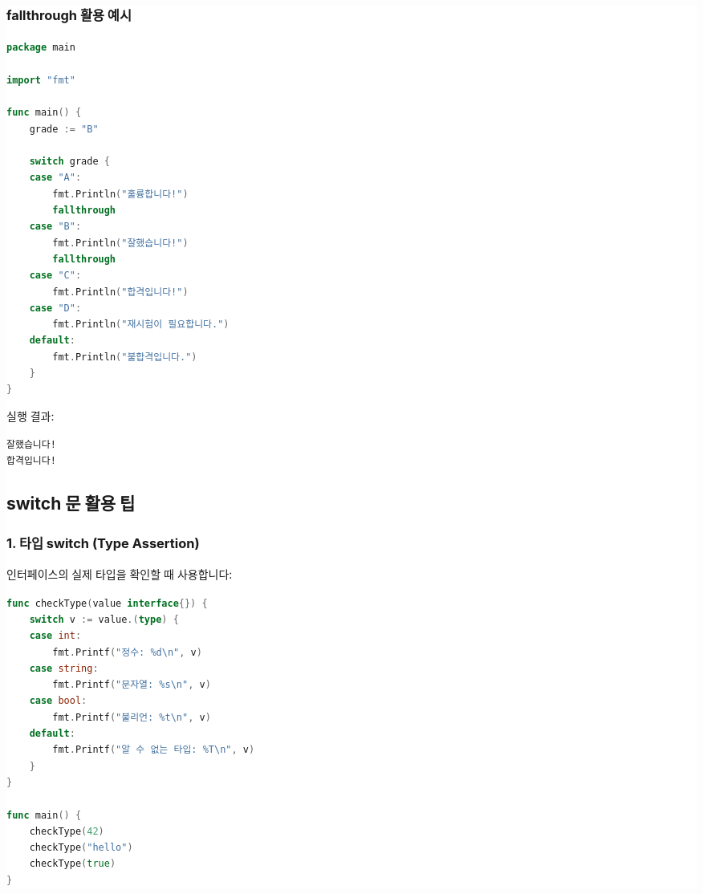 ### fallthrough 활용 예시

```go
package main

import "fmt"

func main() {
	grade := "B"

	switch grade {
	case "A":
		fmt.Println("훌륭합니다!")
		fallthrough
	case "B":
		fmt.Println("잘했습니다!")
		fallthrough
	case "C":
		fmt.Println("합격입니다!")
	case "D":
		fmt.Println("재시험이 필요합니다.")
	default:
		fmt.Println("불합격입니다.")
	}
}
```

실행 결과:

```bash
잘했습니다!
합격입니다!
```

## switch 문 활용 팁

### 1. 타입 switch (Type Assertion)

인터페이스의 실제 타입을 확인할 때 사용합니다:

```go
func checkType(value interface{}) {
	switch v := value.(type) {
	case int:
		fmt.Printf("정수: %d\n", v)
	case string:
		fmt.Printf("문자열: %s\n", v)
	case bool:
		fmt.Printf("불리언: %t\n", v)
	default:
		fmt.Printf("알 수 없는 타입: %T\n", v)
	}
}

func main() {
	checkType(42)
	checkType("hello")
	checkType(true)
}
```
